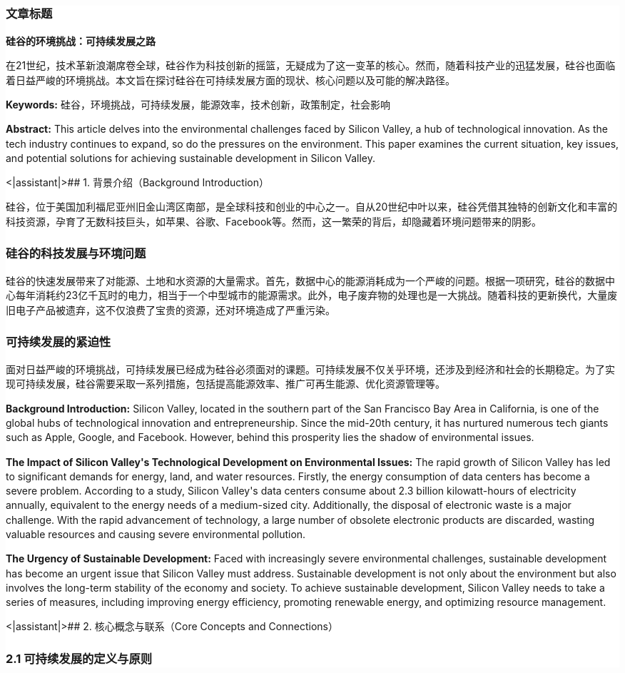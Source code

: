                  

### 文章标题

**硅谷的环境挑战：可持续发展之路**

在21世纪，技术革新浪潮席卷全球，硅谷作为科技创新的摇篮，无疑成为了这一变革的核心。然而，随着科技产业的迅猛发展，硅谷也面临着日益严峻的环境挑战。本文旨在探讨硅谷在可持续发展方面的现状、核心问题以及可能的解决路径。

**Keywords:** 硅谷，环境挑战，可持续发展，能源效率，技术创新，政策制定，社会影响

**Abstract:**
This article delves into the environmental challenges faced by Silicon Valley, a hub of technological innovation. As the tech industry continues to expand, so do the pressures on the environment. This paper examines the current situation, key issues, and potential solutions for achieving sustainable development in Silicon Valley.

<|assistant|>## 1. 背景介绍（Background Introduction）

硅谷，位于美国加利福尼亚州旧金山湾区南部，是全球科技和创业的中心之一。自从20世纪中叶以来，硅谷凭借其独特的创新文化和丰富的科技资源，孕育了无数科技巨头，如苹果、谷歌、Facebook等。然而，这一繁荣的背后，却隐藏着环境问题带来的阴影。

### 硅谷的科技发展与环境问题

硅谷的快速发展带来了对能源、土地和水资源的大量需求。首先，数据中心的能源消耗成为一个严峻的问题。根据一项研究，硅谷的数据中心每年消耗约23亿千瓦时的电力，相当于一个中型城市的能源需求。此外，电子废弃物的处理也是一大挑战。随着科技的更新换代，大量废旧电子产品被遗弃，这不仅浪费了宝贵的资源，还对环境造成了严重污染。

### 可持续发展的紧迫性

面对日益严峻的环境挑战，可持续发展已经成为硅谷必须面对的课题。可持续发展不仅关乎环境，还涉及到经济和社会的长期稳定。为了实现可持续发展，硅谷需要采取一系列措施，包括提高能源效率、推广可再生能源、优化资源管理等。

**Background Introduction:**
Silicon Valley, located in the southern part of the San Francisco Bay Area in California, is one of the global hubs of technological innovation and entrepreneurship. Since the mid-20th century, it has nurtured numerous tech giants such as Apple, Google, and Facebook. However, behind this prosperity lies the shadow of environmental issues.

**The Impact of Silicon Valley's Technological Development on Environmental Issues:**
The rapid growth of Silicon Valley has led to significant demands for energy, land, and water resources. Firstly, the energy consumption of data centers has become a severe problem. According to a study, Silicon Valley's data centers consume about 2.3 billion kilowatt-hours of electricity annually, equivalent to the energy needs of a medium-sized city. Additionally, the disposal of electronic waste is a major challenge. With the rapid advancement of technology, a large number of obsolete electronic products are discarded, wasting valuable resources and causing severe environmental pollution.

**The Urgency of Sustainable Development:**
Faced with increasingly severe environmental challenges, sustainable development has become an urgent issue that Silicon Valley must address. Sustainable development is not only about the environment but also involves the long-term stability of the economy and society. To achieve sustainable development, Silicon Valley needs to take a series of measures, including improving energy efficiency, promoting renewable energy, and optimizing resource management.

<|assistant|>## 2. 核心概念与联系（Core Concepts and Connections）

### 2.1 可持续发展的定义与原则
